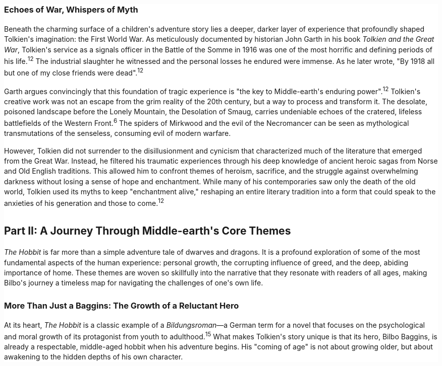 ### Echoes of War, Whispers of Myth

Beneath the charming surface of a children's adventure story lies a
deeper, darker layer of experience that profoundly shaped Tolkien's
imagination: the First World War. As meticulously documented by
historian John Garth in his book *Tolkien and the Great War*, Tolkien's
service as a signals officer in the Battle of the Somme in 1916 was one
of the most horrific and defining periods of his life.<sup>12</sup> The
industrial slaughter he witnessed and the personal losses he endured
were immense. As he later wrote, "By 1918 all but one of my close
friends were dead".<sup>12</sup>

Garth argues convincingly that this foundation of tragic experience is
"the key to Middle-earth's enduring power".<sup>12</sup> Tolkien's
creative work was not an escape from the grim reality of the 20th
century, but a way to process and transform it. The desolate, poisoned
landscape before the Lonely Mountain, the Desolation of Smaug, carries
undeniable echoes of the cratered, lifeless battlefields of the Western
Front.<sup>6</sup> The spiders of Mirkwood and the evil of the
Necromancer can be seen as mythological transmutations of the senseless,
consuming evil of modern warfare.

However, Tolkien did not surrender to the disillusionment and cynicism
that characterized much of the literature that emerged from the Great
War. Instead, he filtered his traumatic experiences through his deep
knowledge of ancient heroic sagas from Norse and Old English traditions.
This allowed him to confront themes of heroism, sacrifice, and the
struggle against overwhelming darkness without losing a sense of hope
and enchantment. While many of his contemporaries saw only the death of
the old world, Tolkien used its myths to keep "enchantment alive,"
reshaping an entire literary tradition into a form that could speak to
the anxieties of his generation and those to come.<sup>12</sup>

## Part II: A Journey Through Middle-earth's Core Themes

*The Hobbit* is far more than a simple adventure tale of dwarves and
dragons. It is a profound exploration of some of the most fundamental
aspects of the human experience: personal growth, the corrupting
influence of greed, and the deep, abiding importance of home. These
themes are woven so skillfully into the narrative that they resonate
with readers of all ages, making Bilbo's journey a timeless map for
navigating the challenges of one's own life.

### More Than Just a Baggins: The Growth of a Reluctant Hero

At its heart, *The Hobbit* is a classic example of a *Bildungsroman*—a
German term for a novel that focuses on the psychological and moral
growth of its protagonist from youth to adulthood.<sup>15</sup> What
makes Tolkien's story unique is that its hero, Bilbo Baggins, is already
a respectable, middle-aged hobbit when his adventure begins. His "coming
of age" is not about growing older, but about awakening to the hidden
depths of his own character.
